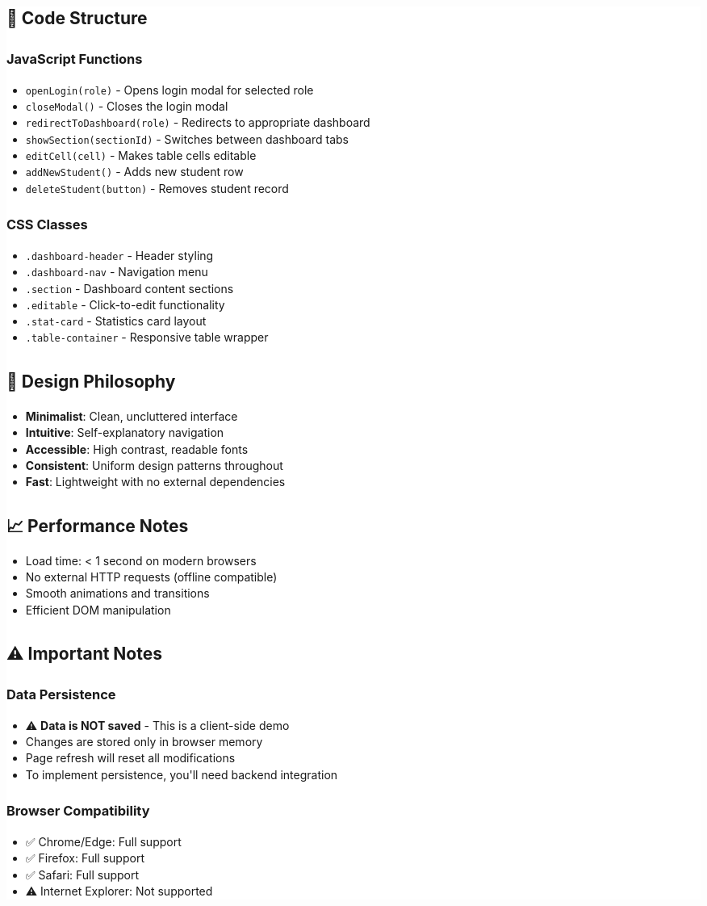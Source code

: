 ## 📝 Code Structure

### JavaScript Functions
- `openLogin(role)` - Opens login modal for selected role
- `closeModal()` - Closes the login modal
- `redirectToDashboard(role)` - Redirects to appropriate dashboard
- `showSection(sectionId)` - Switches between dashboard tabs
- `editCell(cell)` - Makes table cells editable
- `addNewStudent()` - Adds new student row
- `deleteStudent(button)` - Removes student record

### CSS Classes
- `.dashboard-header` - Header styling
- `.dashboard-nav` - Navigation menu
- `.section` - Dashboard content sections
- `.editable` - Click-to-edit functionality
- `.stat-card` - Statistics card layout
- `.table-container` - Responsive table wrapper

## 🎨 Design Philosophy

- **Minimalist**: Clean, uncluttered interface
- **Intuitive**: Self-explanatory navigation
- **Accessible**: High contrast, readable fonts
- **Consistent**: Uniform design patterns throughout
- **Fast**: Lightweight with no external dependencies

## 📈 Performance Notes

- Load time: < 1 second on modern browsers
- No external HTTP requests (offline compatible)
- Smooth animations and transitions
- Efficient DOM manipulation

## ⚠️ Important Notes

### Data Persistence
- ⚠️ **Data is NOT saved** - This is a client-side demo
- Changes are stored only in browser memory
- Page refresh will reset all modifications
- To implement persistence, you'll need backend integration

### Browser Compatibility
- ✅ Chrome/Edge: Full support
- ✅ Firefox: Full support
- ✅ Safari: Full support
- ⚠️ Internet Explorer: Not supported
